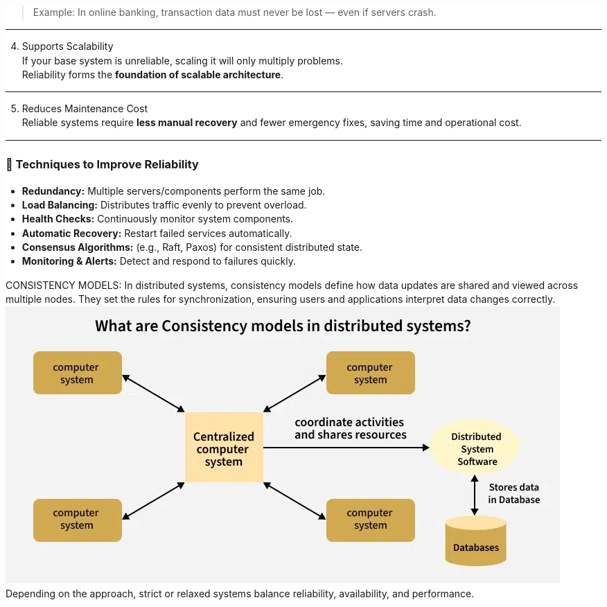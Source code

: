 > Example: In online banking, transaction data must never be lost — even if servers crash.

---

 4. Supports Scalability  
If your base system is unreliable, scaling it will only multiply problems.  
Reliability forms the **foundation of scalable architecture**.

---

 5. Reduces Maintenance Cost  
Reliable systems require **less manual recovery** and fewer emergency fixes, saving time and operational cost.

---

### 🧰 Techniques to Improve Reliability
- **Redundancy:** Multiple servers/components perform the same job.  
- **Load Balancing:** Distributes traffic evenly to prevent overload.  
- **Health Checks:** Continuously monitor system components.  
- **Automatic Recovery:** Restart failed services automatically.  
- **Consensus Algorithms:** (e.g., Raft, Paxos) for consistent distributed state.  
- **Monitoring & Alerts:** Detect and respond to failures quickly.



CONSISTENCY MODELS:
In distributed systems, consistency models define how data updates are shared and viewed across multiple nodes. They set the rules for synchronization, ensuring users and applications interpret data changes 
correctly.
![Consistency](cons.png)
Depending on the approach, strict or relaxed systems balance reliability, availability, and performance.
